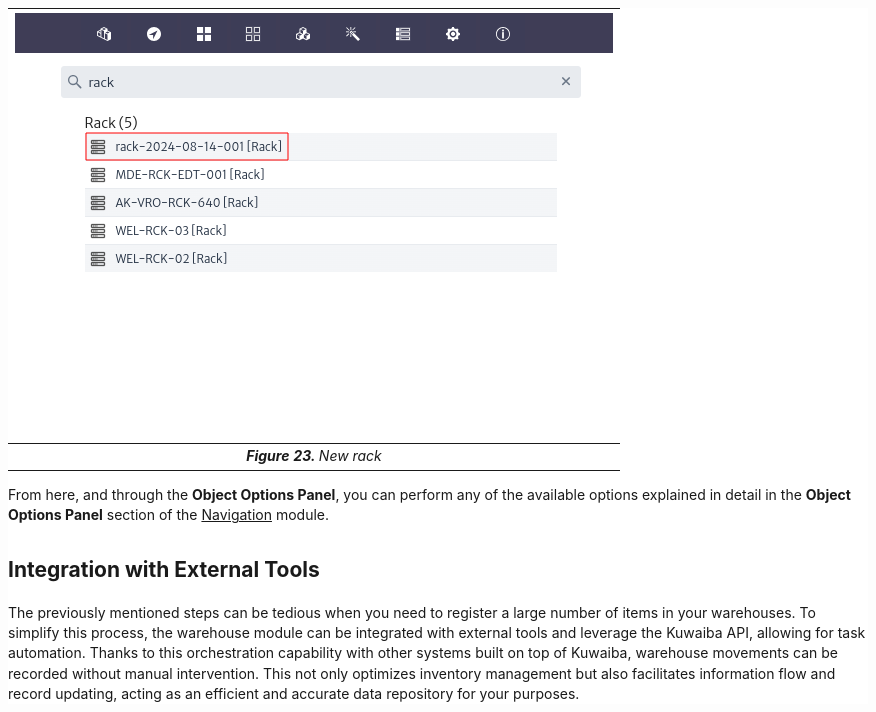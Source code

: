 |![X](images/whm-rack-example-search.png)|
|:--:|
| ***Figure 23.** New rack* |

From here, and through the **Object Options Panel**, you can perform any of the available options explained in detail in the **Object Options Panel** section of the [Navigation](../navman/README.md) module.

## Integration with External Tools
The previously mentioned steps can be tedious when you need to register a large number of items in your warehouses. To simplify this process, the warehouse module can be integrated with external tools and leverage the Kuwaiba API, allowing for task automation. Thanks to this orchestration capability with other systems built on top of Kuwaiba, warehouse movements can be recorded without manual intervention. This not only optimizes inventory management but also facilitates information flow and record updating, acting as an efficient and accurate data repository for your purposes.

